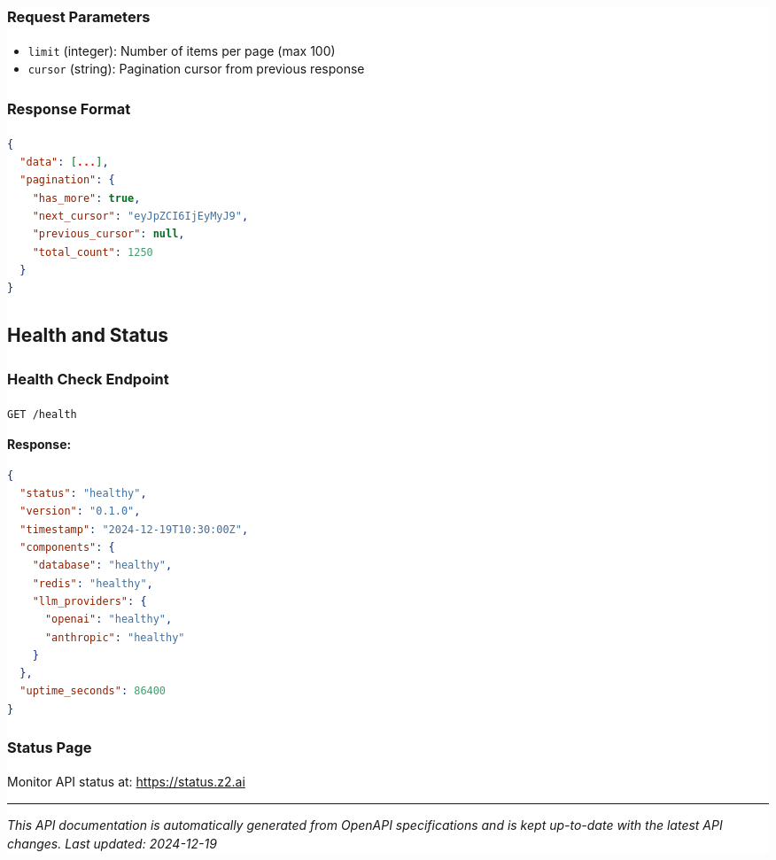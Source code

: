 ### Request Parameters
- `limit` (integer): Number of items per page (max 100)
- `cursor` (string): Pagination cursor from previous response

### Response Format
```json
{
  "data": [...],
  "pagination": {
    "has_more": true,
    "next_cursor": "eyJpZCI6IjEyMyJ9",
    "previous_cursor": null,
    "total_count": 1250
  }
}
```

## Health and Status

### Health Check Endpoint

```http
GET /health
```

**Response:**
```json
{
  "status": "healthy",
  "version": "0.1.0",
  "timestamp": "2024-12-19T10:30:00Z",
  "components": {
    "database": "healthy",
    "redis": "healthy", 
    "llm_providers": {
      "openai": "healthy",
      "anthropic": "healthy"
    }
  },
  "uptime_seconds": 86400
}
```

### Status Page

Monitor API status at: https://status.z2.ai

---

*This API documentation is automatically generated from OpenAPI specifications and is kept up-to-date with the latest API changes. Last updated: 2024-12-19*